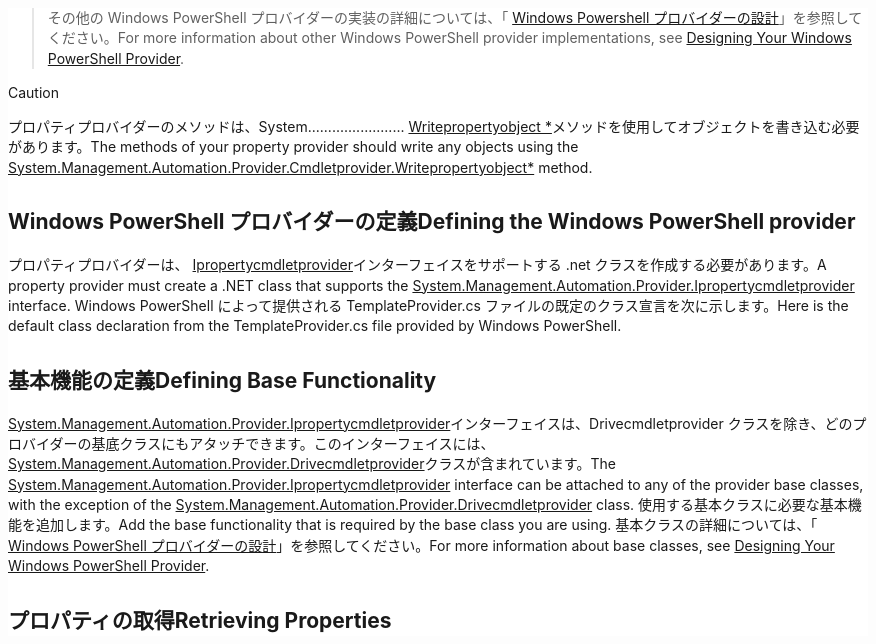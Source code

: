 >
> <span data-ttu-id="21c59-112">その他の Windows PowerShell プロバイダーの実装の詳細については、「 [Windows Powershell プロバイダーの設計](./designing-your-windows-powershell-provider.md)」を参照してください。</span><span class="sxs-lookup"><span data-stu-id="21c59-112">For more information about other Windows PowerShell provider implementations, see [Designing Your Windows PowerShell Provider](./designing-your-windows-powershell-provider.md).</span></span>

> [!CAUTION]
> <span data-ttu-id="21c59-113">プロパティプロバイダーのメソッドは、System........................ [Writepropertyobject \*](/dotnet/api/System.Management.Automation.Provider.CmdletProvider.WritePropertyObject)メソッドを使用してオブジェクトを書き込む必要があります。</span><span class="sxs-lookup"><span data-stu-id="21c59-113">The methods of your property provider should write any objects using the [System.Management.Automation.Provider.Cmdletprovider.Writepropertyobject\*](/dotnet/api/System.Management.Automation.Provider.CmdletProvider.WritePropertyObject) method.</span></span>

## <a name="defining-the-windows-powershell-provider"></a><span data-ttu-id="21c59-114">Windows PowerShell プロバイダーの定義</span><span class="sxs-lookup"><span data-stu-id="21c59-114">Defining the Windows PowerShell provider</span></span>

<span data-ttu-id="21c59-115">プロパティプロバイダーは、 [Ipropertycmdletprovider](/dotnet/api/System.Management.Automation.Provider.IPropertyCmdletProvider)インターフェイスをサポートする .net クラスを作成する必要があります。</span><span class="sxs-lookup"><span data-stu-id="21c59-115">A property provider must create a .NET class that supports the [System.Management.Automation.Provider.Ipropertycmdletprovider](/dotnet/api/System.Management.Automation.Provider.IPropertyCmdletProvider) interface.</span></span> <span data-ttu-id="21c59-116">Windows PowerShell によって提供される TemplateProvider.cs ファイルの既定のクラス宣言を次に示します。</span><span class="sxs-lookup"><span data-stu-id="21c59-116">Here is the default class declaration from the TemplateProvider.cs file provided by Windows PowerShell.</span></span>



## <a name="defining-base-functionality"></a><span data-ttu-id="21c59-117">基本機能の定義</span><span class="sxs-lookup"><span data-stu-id="21c59-117">Defining Base Functionality</span></span>

<span data-ttu-id="21c59-118">[System.Management.Automation.Provider.Ipropertycmdletprovider](/dotnet/api/System.Management.Automation.Provider.IPropertyCmdletProvider)インターフェイスは、Drivecmdletprovider クラスを除き、どのプロバイダーの基底クラスにもアタッチできます。このインターフェイスには、 [System.Management.Automation.Provider.Drivecmdletprovider](/dotnet/api/System.Management.Automation.Provider.DriveCmdletProvider)クラスが含まれています。</span><span class="sxs-lookup"><span data-stu-id="21c59-118">The [System.Management.Automation.Provider.Ipropertycmdletprovider](/dotnet/api/System.Management.Automation.Provider.IPropertyCmdletProvider) interface can be attached to any of the provider base classes, with the exception of the [System.Management.Automation.Provider.Drivecmdletprovider](/dotnet/api/System.Management.Automation.Provider.DriveCmdletProvider) class.</span></span> <span data-ttu-id="21c59-119">使用する基本クラスに必要な基本機能を追加します。</span><span class="sxs-lookup"><span data-stu-id="21c59-119">Add the base functionality that is required by the base class you are using.</span></span> <span data-ttu-id="21c59-120">基本クラスの詳細については、「 [Windows PowerShell プロバイダーの設計](./designing-your-windows-powershell-provider.md)」を参照してください。</span><span class="sxs-lookup"><span data-stu-id="21c59-120">For more information about base classes, see [Designing Your Windows PowerShell Provider](./designing-your-windows-powershell-provider.md).</span></span>

## <a name="retrieving-properties"></a><span data-ttu-id="21c59-121">プロパティの取得</span><span class="sxs-lookup"><span data-stu-id="21c59-121">Retrieving Properties</span></span>
